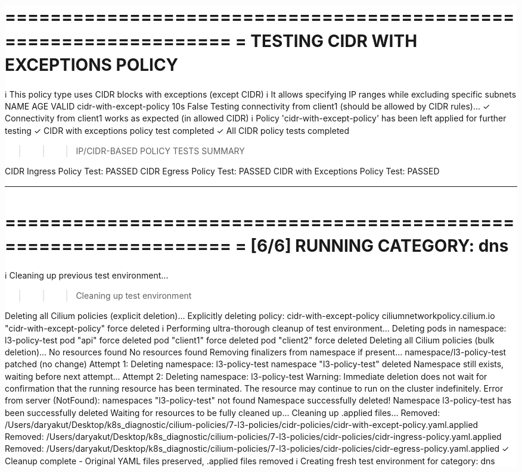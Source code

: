 =================================================================
= TESTING CIDR WITH EXCEPTIONS POLICY 
=================================================================

ℹ️  This policy type uses CIDR blocks with exceptions (except CIDR)
ℹ️  It allows specifying IP ranges while excluding specific subnets
NAME                      AGE   VALID
cidr-with-except-policy   10s   False
Testing connectivity from client1 (should be allowed by CIDR rules)...
✓ Connectivity from client1 works as expected (in allowed CIDR)
ℹ️  Policy 'cidr-with-except-policy' has been left applied for further testing
✓ CIDR with exceptions policy test completed
✓ All CIDR policy tests completed

>>> IP/CIDR-BASED POLICY TESTS SUMMARY 

CIDR Ingress Policy Test: PASSED
CIDR Egress Policy Test: PASSED
CIDR with Exceptions Policy Test: PASSED

--------------------------------------------------------------


=================================================================
= [6/6] RUNNING CATEGORY: dns 
=================================================================

ℹ️  Cleaning up previous test environment...

>>> Cleaning up test environment 

Deleting all Cilium policies (explicit deletion)...
Explicitly deleting policy: cidr-with-except-policy
ciliumnetworkpolicy.cilium.io "cidr-with-except-policy" force deleted
ℹ️  Performing ultra-thorough cleanup of test environment...
Deleting pods in namespace: l3-policy-test
pod "api" force deleted
pod "client1" force deleted
pod "client2" force deleted
Deleting all Cilium policies (bulk deletion)...
No resources found
No resources found
Removing finalizers from namespace if present...
namespace/l3-policy-test patched (no change)
Attempt 1: Deleting namespace: l3-policy-test
namespace "l3-policy-test" deleted
Namespace still exists, waiting before next attempt...
Attempt 2: Deleting namespace: l3-policy-test
Warning: Immediate deletion does not wait for confirmation that the running resource has been terminated. The resource may continue to run on the cluster indefinitely.
Error from server (NotFound): namespaces "l3-policy-test" not found
Namespace successfully deleted!
Namespace l3-policy-test has been successfully deleted
Waiting for resources to be fully cleaned up...
Cleaning up .applied files...
Removed: /Users/daryakut/Desktop/k8s_diagnostic/cilium-policies/7-l3-policies/cidr-policies/cidr-with-except-policy.yaml.applied
Removed: /Users/daryakut/Desktop/k8s_diagnostic/cilium-policies/7-l3-policies/cidr-policies/cidr-ingress-policy.yaml.applied
Removed: /Users/daryakut/Desktop/k8s_diagnostic/cilium-policies/7-l3-policies/cidr-policies/cidr-egress-policy.yaml.applied
✓ Cleanup complete - Original YAML files preserved, .applied files removed
ℹ️  Creating fresh test environment for category: dns
